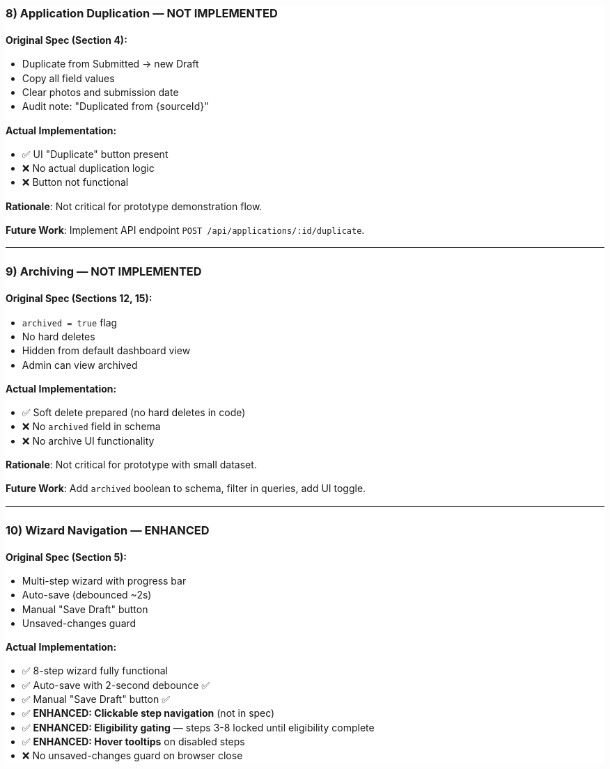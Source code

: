 
### 8) Application Duplication — **NOT IMPLEMENTED**

**Original Spec (Section 4):**
- Duplicate from Submitted → new Draft
- Copy all field values
- Clear photos and submission date
- Audit note: "Duplicated from {sourceId}"

**Actual Implementation:**
- ✅ UI "Duplicate" button present
- ❌ No actual duplication logic
- ❌ Button not functional

**Rationale**: Not critical for prototype demonstration flow.

**Future Work**: Implement API endpoint `POST /api/applications/:id/duplicate`.

---

### 9) Archiving — **NOT IMPLEMENTED**

**Original Spec (Sections 12, 15):**
- `archived = true` flag
- No hard deletes
- Hidden from default dashboard view
- Admin can view archived

**Actual Implementation:**
- ✅ Soft delete prepared (no hard deletes in code)
- ❌ No `archived` field in schema
- ❌ No archive UI functionality

**Rationale**: Not critical for prototype with small dataset.

**Future Work**: Add `archived` boolean to schema, filter in queries, add UI toggle.

---

### 10) Wizard Navigation — **ENHANCED**

**Original Spec (Section 5):**
- Multi-step wizard with progress bar
- Auto-save (debounced ~2s)
- Manual "Save Draft" button
- Unsaved-changes guard

**Actual Implementation:**
- ✅ 8-step wizard fully functional
- ✅ Auto-save with 2-second debounce ✅
- ✅ Manual "Save Draft" button ✅
- ✅ **ENHANCED: Clickable step navigation** (not in spec)
- ✅ **ENHANCED: Eligibility gating** — steps 3-8 locked until eligibility complete
- ✅ **ENHANCED: Hover tooltips** on disabled steps
- ❌ No unsaved-changes guard on browser close
